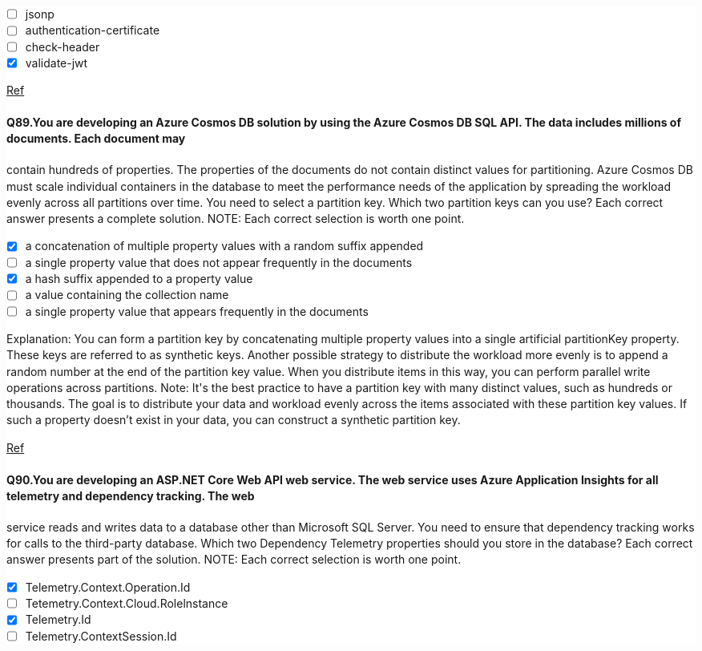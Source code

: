 

- [ ] jsonp
- [ ] authentication-certificate
- [ ] check-header
- [X] validate-jwt

[Ref](https://docs.microsoft.com/en-us/azure/api-management/api-management-howto-protect-backend-with-aad)


#### Q89.You are developing an Azure Cosmos DB solution by using the Azure Cosmos DB SQL API. The data includes millions of documents. Each document may
contain hundreds of properties. The properties of the documents do not contain distinct values for partitioning. Azure Cosmos DB must scale individual containers in the database to meet the
performance needs of the application by spreading the workload evenly across all partitions over time.
You need to select a partition key.
Which two partition keys can you use? Each correct answer presents a complete solution. 
NOTE: Each correct selection is worth one point.



- [X] a concatenation of multiple property values with a random suffix appended
- [ ] a single property value that does not appear frequently in the documents
- [X] a hash suffix appended to a property value
- [ ] a value containing the collection name
- [ ] a single property value that appears frequently in the documents

Explanation:
You can form a partition key by concatenating multiple property values into a single artificial partitionKey property. These keys are referred to as synthetic keys.
Another possible strategy to distribute the workload more evenly is to append a random number at the end of the partition key value. When you distribute items in
this way, you can perform parallel write operations across partitions.
Note: It's the best practice to have a partition key with many distinct values, such as hundreds or thousands. The goal is to distribute your data and workload
evenly across the items associated with these partition key values. If such a property doesn’t exist in your data, you can construct a synthetic partition key.

[Ref](https://docs.microsoft.com/en-us/azure/cosmos-db/synthetic-partition-keys)


#### Q90.You are developing an ASP.NET Core Web API web service. The web service uses Azure Application Insights for all telemetry and dependency tracking. The web
service reads and writes data to a database other than Microsoft SQL Server.
You need to ensure that dependency tracking works for calls to the third-party database.
Which two Dependency Telemetry properties should you store in the database? Each correct answer presents part of the solution.
NOTE: Each correct selection is worth one point.



- [X] Telemetry.Context.Operation.Id
- [ ] Tetemetry.Context.Cloud.Rolelnstance
- [X] Telemetry.Id
- [ ] Telemetry.ContextSession.Id
